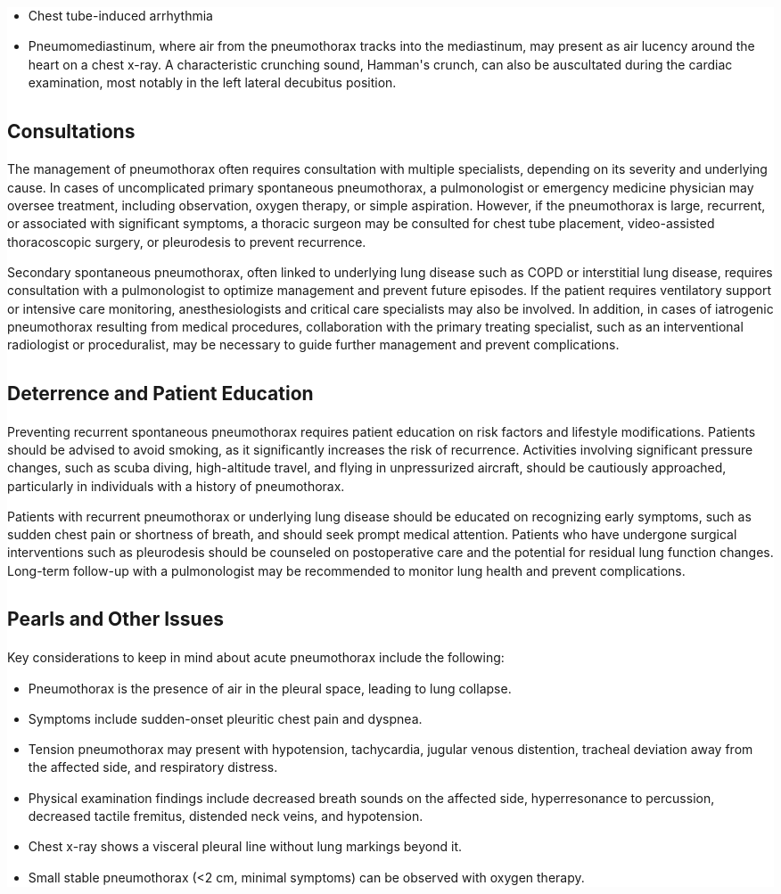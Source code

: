   * Chest tube-induced arrhythmia

  * Pneumomediastinum, where air from the pneumothorax tracks into the mediastinum, may present as air lucency around the heart on a chest x-ray. A characteristic crunching sound, Hamman's crunch, can also be auscultated during the cardiac examination, most notably in the left lateral decubitus position. 

## Consultations

The management of pneumothorax often requires consultation with multiple specialists, depending on its severity and underlying cause. In cases of uncomplicated primary spontaneous pneumothorax, a pulmonologist or emergency medicine physician may oversee treatment, including observation, oxygen therapy, or simple aspiration. However, if the pneumothorax is large, recurrent, or associated with significant symptoms, a thoracic surgeon may be consulted for chest tube placement, video-assisted thoracoscopic surgery, or pleurodesis to prevent recurrence.

Secondary spontaneous pneumothorax, often linked to underlying lung disease such as COPD or interstitial lung disease, requires consultation with a pulmonologist to optimize management and prevent future episodes. If the patient requires ventilatory support or intensive care monitoring, anesthesiologists and critical care specialists may also be involved. In addition, in cases of iatrogenic pneumothorax resulting from medical procedures, collaboration with the primary treating specialist, such as an interventional radiologist or proceduralist, may be necessary to guide further management and prevent complications.

## Deterrence and Patient Education

Preventing recurrent spontaneous pneumothorax requires patient education on risk factors and lifestyle modifications. Patients should be advised to avoid smoking, as it significantly increases the risk of recurrence. Activities involving significant pressure changes, such as scuba diving, high-altitude travel, and flying in unpressurized aircraft, should be cautiously approached, particularly in individuals with a history of pneumothorax.

Patients with recurrent pneumothorax or underlying lung disease should be educated on recognizing early symptoms, such as sudden chest pain or shortness of breath, and should seek prompt medical attention. Patients who have undergone surgical interventions such as pleurodesis should be counseled on postoperative care and the potential for residual lung function changes. Long-term follow-up with a pulmonologist may be recommended to monitor lung health and prevent complications.

## Pearls and Other Issues

Key considerations to keep in mind about acute pneumothorax include the following:

  * Pneumothorax is the presence of air in the pleural space, leading to lung collapse.

  * Symptoms include sudden-onset pleuritic chest pain and dyspnea.

  * Tension pneumothorax may present with hypotension, tachycardia, jugular venous distention, tracheal deviation away from the affected side, and respiratory distress.

  * Physical examination findings include decreased breath sounds on the affected side, hyperresonance to percussion, decreased tactile fremitus, distended neck veins, and hypotension.

  * Chest x-ray shows a visceral pleural line without lung markings beyond it.

  * Small stable pneumothorax (<2 cm, minimal symptoms) can be observed with oxygen therapy.
